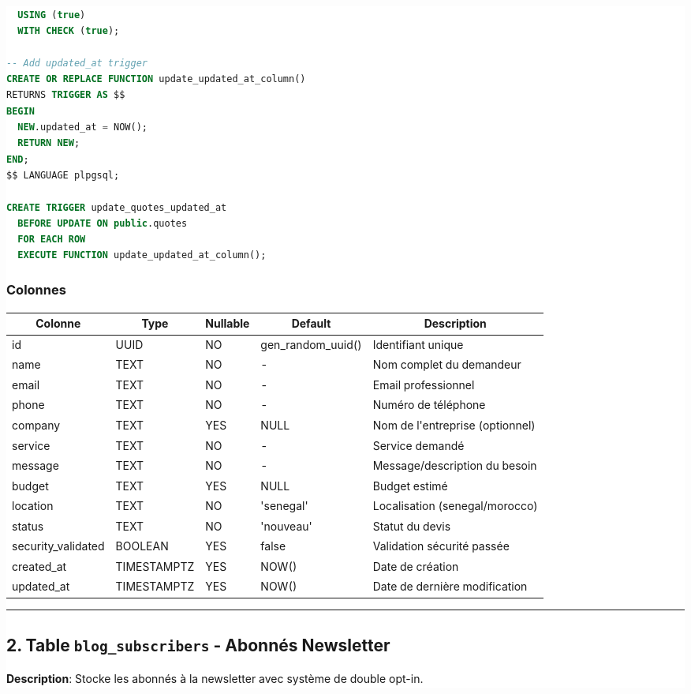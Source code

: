 ```sql
  USING (true)
  WITH CHECK (true);

-- Add updated_at trigger
CREATE OR REPLACE FUNCTION update_updated_at_column()
RETURNS TRIGGER AS $$
BEGIN
  NEW.updated_at = NOW();
  RETURN NEW;
END;
$$ LANGUAGE plpgsql;

CREATE TRIGGER update_quotes_updated_at
  BEFORE UPDATE ON public.quotes
  FOR EACH ROW
  EXECUTE FUNCTION update_updated_at_column();
```

### Colonnes

| Colonne | Type | Nullable | Default | Description |
|---------|------|----------|---------|-------------|
| id | UUID | NO | gen_random_uuid() | Identifiant unique |
| name | TEXT | NO | - | Nom complet du demandeur |
| email | TEXT | NO | - | Email professionnel |
| phone | TEXT | NO | - | Numéro de téléphone |
| company | TEXT | YES | NULL | Nom de l'entreprise (optionnel) |
| service | TEXT | NO | - | Service demandé |
| message | TEXT | NO | - | Message/description du besoin |
| budget | TEXT | YES | NULL | Budget estimé |
| location | TEXT | NO | 'senegal' | Localisation (senegal/morocco) |
| status | TEXT | NO | 'nouveau' | Statut du devis |
| security_validated | BOOLEAN | YES | false | Validation sécurité passée |
| created_at | TIMESTAMPTZ | YES | NOW() | Date de création |
| updated_at | TIMESTAMPTZ | YES | NOW() | Date de dernière modification |

---

## 2. Table `blog_subscribers` - Abonnés Newsletter

**Description**: Stocke les abonnés à la newsletter avec système de double opt-in.
